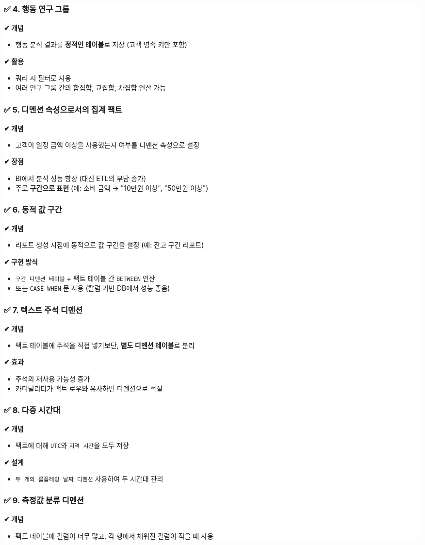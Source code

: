 ### ✅ 4. 행동 연구 그룹

**✔ 개념**

- 행동 분석 결과를 **정적인 테이블**로 저장 (고객 영속 키만 포함)

**✔ 활용**

- 쿼리 시 필터로 사용
- 여러 연구 그룹 간의 합집합, 교집합, 차집합 연산 가능

### ✅ 5. 디멘션 속성으로서의 집계 팩트

**✔ 개념**

- 고객이 일정 금액 이상을 사용했는지 여부를 디멘션 속성으로 설정

**✔ 장점**

- BI에서 분석 성능 향상 (대신 ETL의 부담 증가)
- 주로 **구간으로 표현** (예: 소비 금액 → "10만원 이상", "50만원 이상")

### ✅ 6. 동적 값 구간

**✔ 개념**

- 리포트 생성 시점에 동적으로 값 구간을 설정 (예: 잔고 구간 리포트)

**✔ 구현 방식**

- `구간 디멘션 테이블` + 팩트 테이블 간 `BETWEEN` 연산
- 또는 `CASE WHEN` 문 사용 (칼럼 기반 DB에서 성능 좋음)

### ✅ 7. 텍스트 주석 디멘션

**✔ 개념**

- 팩트 테이블에 주석을 직접 넣기보단, **별도 디멘션 테이블**로 분리

**✔ 효과**

- 주석의 재사용 가능성 증가
- 카디널리티가 팩트 로우와 유사하면 디멘션으로 적절

### ✅ 8. 다중 시간대

**✔ 개념**

- 팩트에 대해 `UTC`와 `지역 시간`을 모두 저장

**✔ 설계**

- `두 개의 롤플레잉 날짜 디멘션` 사용하여 두 시간대 관리

### ✅ 9. 측정값 분류 디멘션

**✔ 개념**

- 팩트 테이블에 컬럼이 너무 많고, 각 행에서 채워진 컬럼이 적을 때 사용
